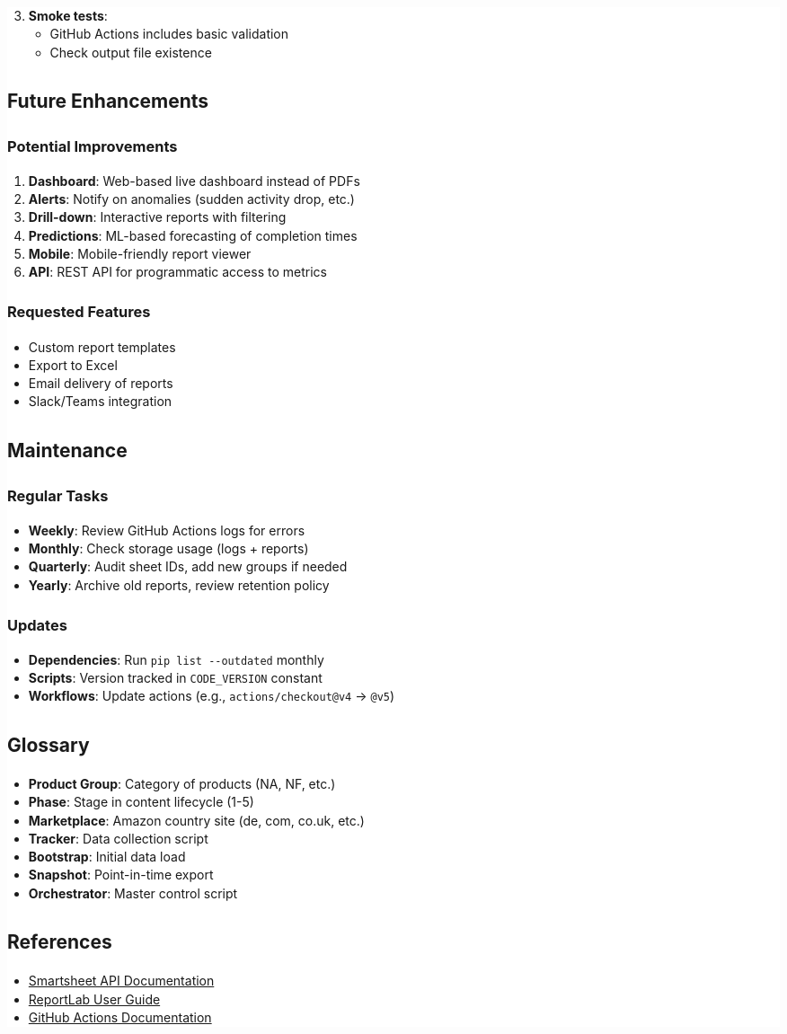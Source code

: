 3. **Smoke tests**:
   - GitHub Actions includes basic validation
   - Check output file existence

## Future Enhancements

### Potential Improvements
1. **Dashboard**: Web-based live dashboard instead of PDFs
2. **Alerts**: Notify on anomalies (sudden activity drop, etc.)
3. **Drill-down**: Interactive reports with filtering
4. **Predictions**: ML-based forecasting of completion times
5. **Mobile**: Mobile-friendly report viewer
6. **API**: REST API for programmatic access to metrics

### Requested Features
- Custom report templates
- Export to Excel
- Email delivery of reports
- Slack/Teams integration

## Maintenance

### Regular Tasks
- **Weekly**: Review GitHub Actions logs for errors
- **Monthly**: Check storage usage (logs + reports)
- **Quarterly**: Audit sheet IDs, add new groups if needed
- **Yearly**: Archive old reports, review retention policy

### Updates
- **Dependencies**: Run `pip list --outdated` monthly
- **Scripts**: Version tracked in `CODE_VERSION` constant
- **Workflows**: Update actions (e.g., `actions/checkout@v4` → `@v5`)

## Glossary

- **Product Group**: Category of products (NA, NF, etc.)
- **Phase**: Stage in content lifecycle (1-5)
- **Marketplace**: Amazon country site (de, com, co.uk, etc.)
- **Tracker**: Data collection script
- **Bootstrap**: Initial data load
- **Snapshot**: Point-in-time export
- **Orchestrator**: Master control script

## References

- [Smartsheet API Documentation](https://smartsheet-platform.github.io/api-docs/)
- [ReportLab User Guide](https://www.reportlab.com/docs/reportlab-userguide.pdf)
- [GitHub Actions Documentation](https://docs.github.com/en/actions)

